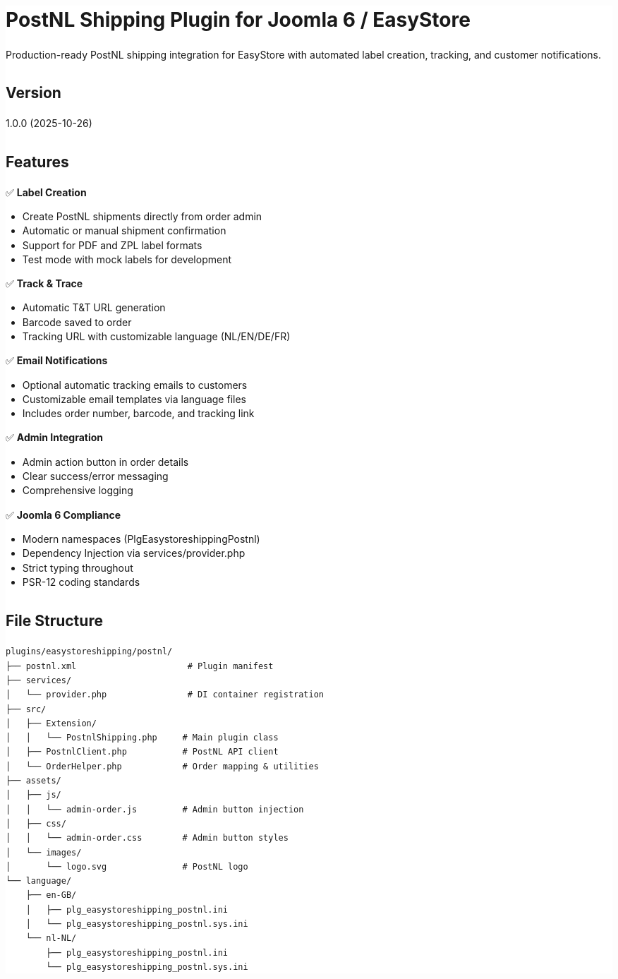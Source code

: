 # PostNL Shipping Plugin for Joomla 6 / EasyStore

Production-ready PostNL shipping integration for EasyStore with automated label creation, tracking, and customer notifications.

## Version
1.0.0 (2025-10-26)

## Features

✅ **Label Creation**
- Create PostNL shipments directly from order admin
- Automatic or manual shipment confirmation
- Support for PDF and ZPL label formats
- Test mode with mock labels for development

✅ **Track & Trace**
- Automatic T&T URL generation
- Barcode saved to order
- Tracking URL with customizable language (NL/EN/DE/FR)

✅ **Email Notifications**
- Optional automatic tracking emails to customers
- Customizable email templates via language files
- Includes order number, barcode, and tracking link

✅ **Admin Integration**
- Admin action button in order details
- Clear success/error messaging
- Comprehensive logging

✅ **Joomla 6 Compliance**
- Modern namespaces (PlgEasystoreshippingPostnl)
- Dependency Injection via services/provider.php
- Strict typing throughout
- PSR-12 coding standards

## File Structure

```
plugins/easystoreshipping/postnl/
├── postnl.xml                      # Plugin manifest
├── services/
│   └── provider.php                # DI container registration
├── src/
│   ├── Extension/
│   │   └── PostnlShipping.php     # Main plugin class
│   ├── PostnlClient.php           # PostNL API client
│   └── OrderHelper.php            # Order mapping & utilities
├── assets/
│   ├── js/
│   │   └── admin-order.js         # Admin button injection
│   ├── css/
│   │   └── admin-order.css        # Admin button styles
│   └── images/
│       └── logo.svg               # PostNL logo
└── language/
    ├── en-GB/
    │   ├── plg_easystoreshipping_postnl.ini
    │   └── plg_easystoreshipping_postnl.sys.ini
    └── nl-NL/
        ├── plg_easystoreshipping_postnl.ini
        └── plg_easystoreshipping_postnl.sys.ini
```